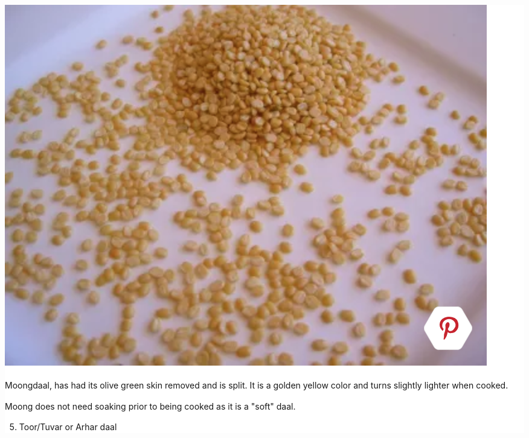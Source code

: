 ![1누논E'1사寸들`,v,• 들 ](media/Nutrition_Pulses---Daal---Lentils-image4.png)

Moongdaal, has had its olive green skin removed and is split. It is a golden yellow color and turns slightly lighter when cooked.

Moong does not need soaking prior to being cooked as it is a "soft" daal.



5.  Toor/Tuvar or Arhar daal
